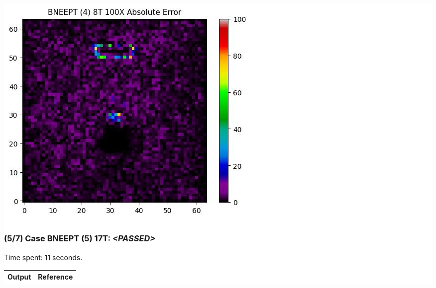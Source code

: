 ![debug output image](tests.test_threading_cornell_box_with_gold_sphere/bneept_error_8t.jpg)

### (5/7) Case BNEEPT (5) 17T: *\<PASSED\>*

Time spent: 11 seconds.

|  Output  |  Reference  |
| :------: | :---------: |